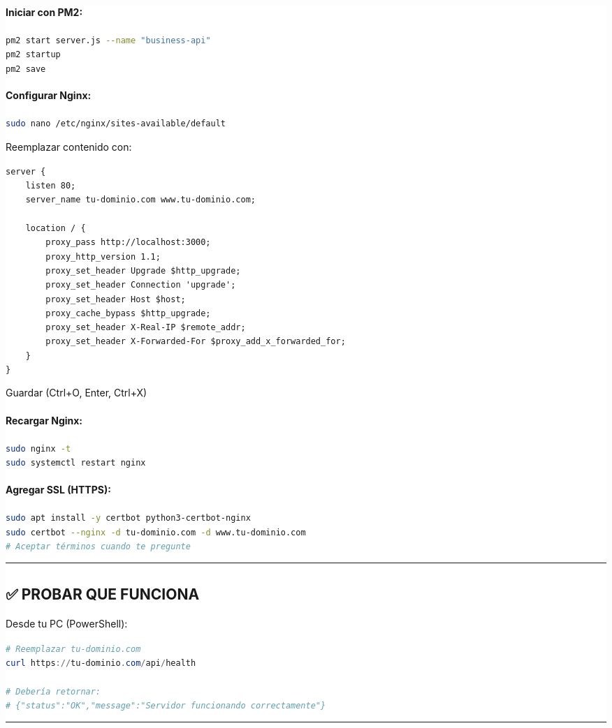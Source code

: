 #### Iniciar con PM2:
```bash
pm2 start server.js --name "business-api"
pm2 startup
pm2 save
```

#### Configurar Nginx:
```bash
sudo nano /etc/nginx/sites-available/default
```

Reemplazar contenido con:
```nginx
server {
    listen 80;
    server_name tu-dominio.com www.tu-dominio.com;

    location / {
        proxy_pass http://localhost:3000;
        proxy_http_version 1.1;
        proxy_set_header Upgrade $http_upgrade;
        proxy_set_header Connection 'upgrade';
        proxy_set_header Host $host;
        proxy_cache_bypass $http_upgrade;
        proxy_set_header X-Real-IP $remote_addr;
        proxy_set_header X-Forwarded-For $proxy_add_x_forwarded_for;
    }
}
```

Guardar (Ctrl+O, Enter, Ctrl+X)

#### Recargar Nginx:
```bash
sudo nginx -t
sudo systemctl restart nginx
```

#### Agregar SSL (HTTPS):
```bash
sudo apt install -y certbot python3-certbot-nginx
sudo certbot --nginx -d tu-dominio.com -d www.tu-dominio.com
# Aceptar términos cuando te pregunte
```

---

## ✅ PROBAR QUE FUNCIONA

Desde tu PC (PowerShell):
```powershell
# Reemplazar tu-dominio.com
curl https://tu-dominio.com/api/health

# Debería retornar:
# {"status":"OK","message":"Servidor funcionando correctamente"}
```

---